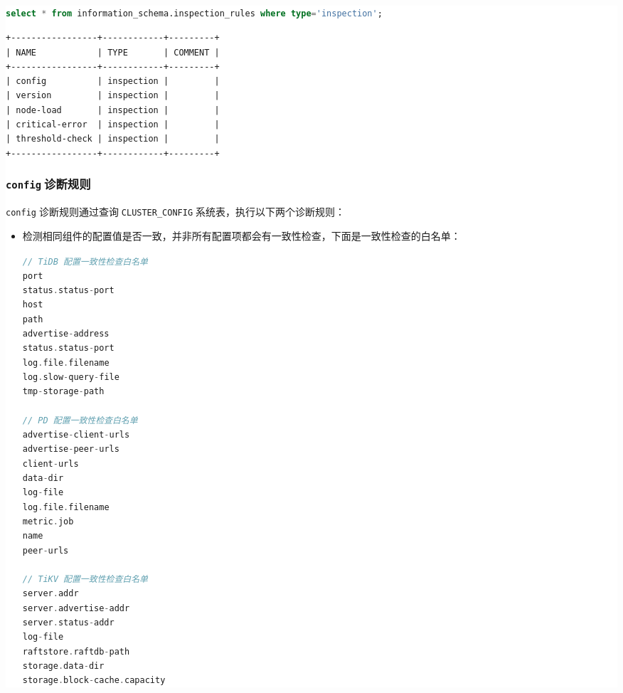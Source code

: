 
```sql
select * from information_schema.inspection_rules where type='inspection';
```

```
+-----------------+------------+---------+
| NAME            | TYPE       | COMMENT |
+-----------------+------------+---------+
| config          | inspection |         |
| version         | inspection |         |
| node-load       | inspection |         |
| critical-error  | inspection |         |
| threshold-check | inspection |         |
+-----------------+------------+---------+
```

### `config` 诊断规则

`config` 诊断规则通过查询 `CLUSTER_CONFIG` 系统表，执行以下两个诊断规则：

* 检测相同组件的配置值是否一致，并非所有配置项都会有一致性检查，下面是一致性检查的白名单：

    ```go
    // TiDB 配置一致性检查白名单
    port
    status.status-port
    host
    path
    advertise-address
    status.status-port
    log.file.filename
    log.slow-query-file
    tmp-storage-path

    // PD 配置一致性检查白名单
    advertise-client-urls
    advertise-peer-urls
    client-urls
    data-dir
    log-file
    log.file.filename
    metric.job
    name
    peer-urls

    // TiKV 配置一致性检查白名单
    server.addr
    server.advertise-addr
    server.status-addr
    log-file
    raftstore.raftdb-path
    storage.data-dir
    storage.block-cache.capacity
    ```
